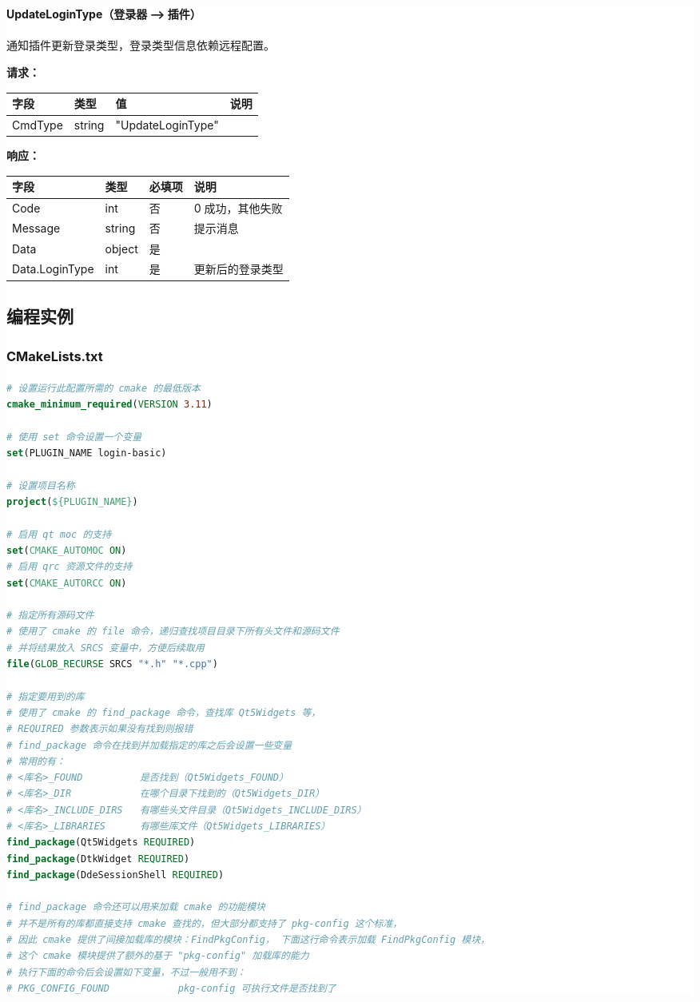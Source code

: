 #### UpdateLoginType（登录器 ⟶ 插件）

通知插件更新登录类型，登录类型信息依赖远程配置。

**请求：**

| 字段    | 类型   | 值               | 说明 |
| :------ | :----- | :--------------- | :--- |
| CmdType | string | "UpdateLoginType" |      |

**响应：**

| 字段           | 类型   | 必填项 | 说明                 |
| :------------- | :----- | :----- | :------------------- |
| Code           | int    | 否     | 0 成功，其他失败     |
| Message        | string | 否     | 提示消息             |
| Data           | object | 是     |                      |
| Data.LoginType | int    | 是     | 更新后的登录类型     |

## 编程实例

### CMakeLists.txt

```cmake
# 设置运行此配置所需的 cmake 的最低版本
cmake_minimum_required(VERSION 3.11)

# 使用 set 命令设置一个变量
set(PLUGIN_NAME login-basic)

# 设置项目名称
project(${PLUGIN_NAME})

# 启用 qt moc 的支持
set(CMAKE_AUTOMOC ON)
# 启用 qrc 资源文件的支持
set(CMAKE_AUTORCC ON)

# 指定所有源码文件
# 使用了 cmake 的 file 命令，递归查找项目目录下所有头文件和源码文件
# 并将结果放入 SRCS 变量中，方便后续取用
file(GLOB_RECURSE SRCS "*.h" "*.cpp")

# 指定要用到的库
# 使用了 cmake 的 find_package 命令，查找库 Qt5Widgets 等，
# REQUIRED 参数表示如果没有找到则报错
# find_package 命令在找到并加载指定的库之后会设置一些变量
# 常用的有：
# <库名>_FOUND          是否找到（Qt5Widgets_FOUND）
# <库名>_DIR            在哪个目录下找到的（Qt5Widgets_DIR）
# <库名>_INCLUDE_DIRS   有哪些头文件目录（Qt5Widgets_INCLUDE_DIRS）
# <库名>_LIBRARIES      有哪些库文件（Qt5Widgets_LIBRARIES）
find_package(Qt5Widgets REQUIRED)
find_package(DtkWidget REQUIRED)
find_package(DdeSessionShell REQUIRED)

# find_package 命令还可以用来加载 cmake 的功能模块
# 并不是所有的库都直接支持 cmake 查找的，但大部分都支持了 pkg-config 这个标准，
# 因此 cmake 提供了间接加载库的模块：FindPkgConfig， 下面这行命令表示加载 FindPkgConfig 模块，
# 这个 cmake 模块提供了额外的基于 "pkg-config" 加载库的能力
# 执行下面的命令后会设置如下变量，不过一般用不到：
# PKG_CONFIG_FOUND            pkg-config 可执行文件是否找到了
```